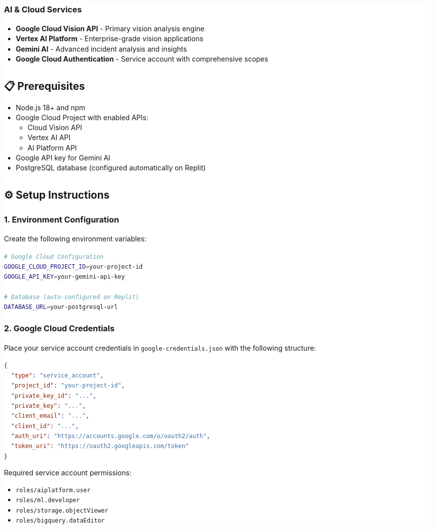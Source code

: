 ### AI & Cloud Services
- **Google Cloud Vision API** - Primary vision analysis engine
- **Vertex AI Platform** - Enterprise-grade vision applications
- **Gemini AI** - Advanced incident analysis and insights
- **Google Cloud Authentication** - Service account with comprehensive scopes

## 📋 Prerequisites

- Node.js 18+ and npm
- Google Cloud Project with enabled APIs:
  - Cloud Vision API
  - Vertex AI API
  - AI Platform API
- Google API key for Gemini AI
- PostgreSQL database (configured automatically on Replit)

## ⚙️ Setup Instructions

### 1. Environment Configuration

Create the following environment variables:

```bash
# Google Cloud Configuration
GOOGLE_CLOUD_PROJECT_ID=your-project-id
GOOGLE_API_KEY=your-gemini-api-key

# Database (auto-configured on Replit)
DATABASE_URL=your-postgresql-url
```

### 2. Google Cloud Credentials

Place your service account credentials in `google-credentials.json` with the following structure:

```json
{
  "type": "service_account",
  "project_id": "your-project-id",
  "private_key_id": "...",
  "private_key": "...",
  "client_email": "...",
  "client_id": "...",
  "auth_uri": "https://accounts.google.com/o/oauth2/auth",
  "token_uri": "https://oauth2.googleapis.com/token"
}
```

Required service account permissions:
- `roles/aiplatform.user`
- `roles/ml.developer`
- `roles/storage.objectViewer`
- `roles/bigquery.dataEditor`
